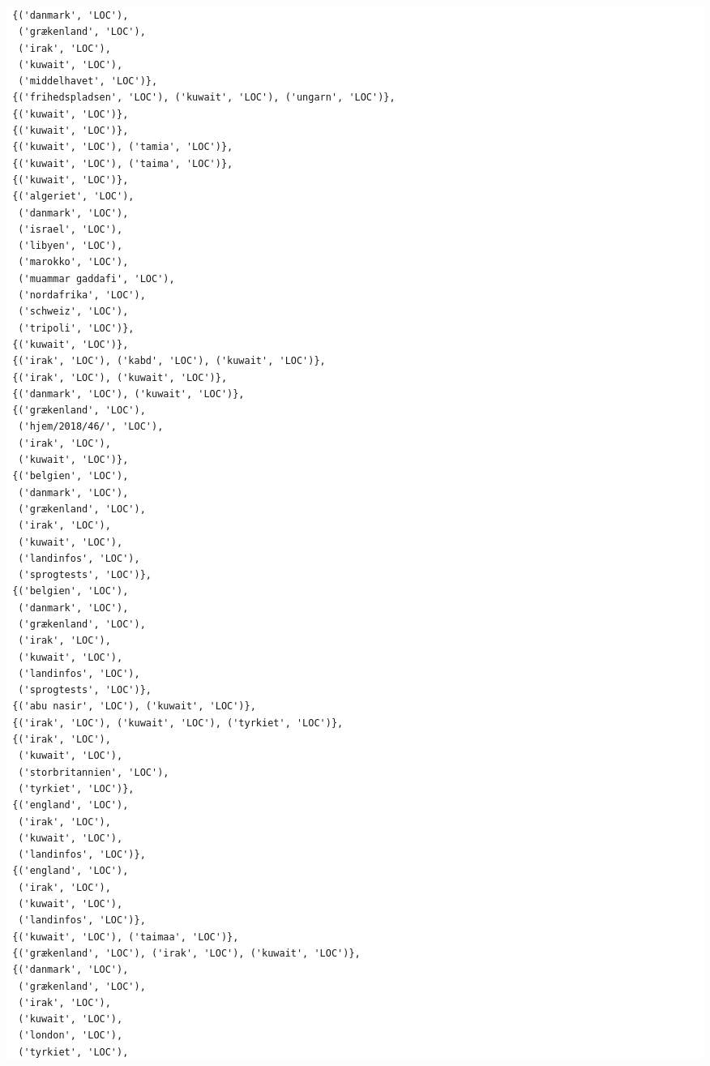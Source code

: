      {('danmark', 'LOC'),
      ('grækenland', 'LOC'),
      ('irak', 'LOC'),
      ('kuwait', 'LOC'),
      ('middelhavet', 'LOC')},
     {('frihedspladsen', 'LOC'), ('kuwait', 'LOC'), ('ungarn', 'LOC')},
     {('kuwait', 'LOC')},
     {('kuwait', 'LOC')},
     {('kuwait', 'LOC'), ('tamia', 'LOC')},
     {('kuwait', 'LOC'), ('taima', 'LOC')},
     {('kuwait', 'LOC')},
     {('algeriet', 'LOC'),
      ('danmark', 'LOC'),
      ('israel', 'LOC'),
      ('libyen', 'LOC'),
      ('marokko', 'LOC'),
      ('muammar gaddafi', 'LOC'),
      ('nordafrika', 'LOC'),
      ('schweiz', 'LOC'),
      ('tripoli', 'LOC')},
     {('kuwait', 'LOC')},
     {('irak', 'LOC'), ('kabd', 'LOC'), ('kuwait', 'LOC')},
     {('irak', 'LOC'), ('kuwait', 'LOC')},
     {('danmark', 'LOC'), ('kuwait', 'LOC')},
     {('grækenland', 'LOC'),
      ('hjem/2018/46/', 'LOC'),
      ('irak', 'LOC'),
      ('kuwait', 'LOC')},
     {('belgien', 'LOC'),
      ('danmark', 'LOC'),
      ('grækenland', 'LOC'),
      ('irak', 'LOC'),
      ('kuwait', 'LOC'),
      ('landinfos', 'LOC'),
      ('sprogtests', 'LOC')},
     {('belgien', 'LOC'),
      ('danmark', 'LOC'),
      ('grækenland', 'LOC'),
      ('irak', 'LOC'),
      ('kuwait', 'LOC'),
      ('landinfos', 'LOC'),
      ('sprogtests', 'LOC')},
     {('abu nasir', 'LOC'), ('kuwait', 'LOC')},
     {('irak', 'LOC'), ('kuwait', 'LOC'), ('tyrkiet', 'LOC')},
     {('irak', 'LOC'),
      ('kuwait', 'LOC'),
      ('storbritannien', 'LOC'),
      ('tyrkiet', 'LOC')},
     {('england', 'LOC'),
      ('irak', 'LOC'),
      ('kuwait', 'LOC'),
      ('landinfos', 'LOC')},
     {('england', 'LOC'),
      ('irak', 'LOC'),
      ('kuwait', 'LOC'),
      ('landinfos', 'LOC')},
     {('kuwait', 'LOC'), ('taimaa', 'LOC')},
     {('grækenland', 'LOC'), ('irak', 'LOC'), ('kuwait', 'LOC')},
     {('danmark', 'LOC'),
      ('grækenland', 'LOC'),
      ('irak', 'LOC'),
      ('kuwait', 'LOC'),
      ('london', 'LOC'),
      ('tyrkiet', 'LOC'),